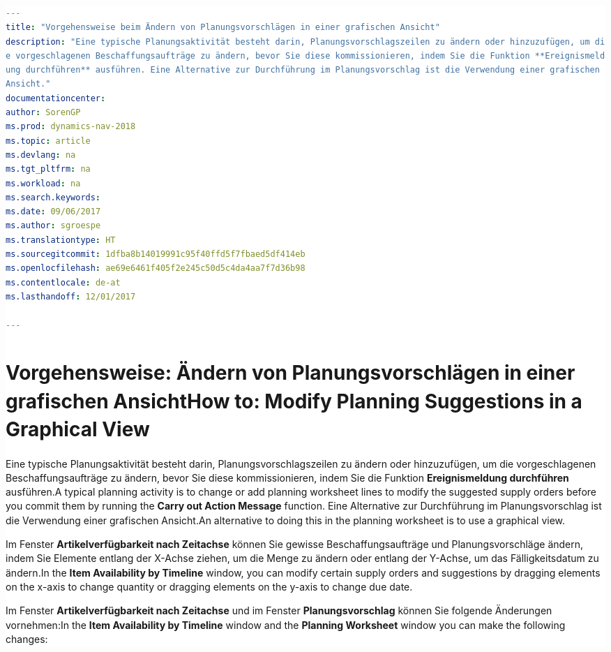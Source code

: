 ```yaml
---
title: "Vorgehensweise beim Ändern von Planungsvorschlägen in einer grafischen Ansicht"
description: "Eine typische Planungsaktivität besteht darin, Planungsvorschlagszeilen zu ändern oder hinzuzufügen, um die vorgeschlagenen Beschaffungsaufträge zu ändern, bevor Sie diese kommissionieren, indem Sie die Funktion **Ereignismeldung durchführen** ausführen. Eine Alternative zur Durchführung im Planungsvorschlag ist die Verwendung einer grafischen Ansicht."
documentationcenter: 
author: SorenGP
ms.prod: dynamics-nav-2018
ms.topic: article
ms.devlang: na
ms.tgt_pltfrm: na
ms.workload: na
ms.search.keywords: 
ms.date: 09/06/2017
ms.author: sgroespe
ms.translationtype: HT
ms.sourcegitcommit: 1dfba8b14019991c95f40ffd5f7fbaed5df414eb
ms.openlocfilehash: ae69e6461f405f2e245c50d5c4da4aa7f7d36b98
ms.contentlocale: de-at
ms.lasthandoff: 12/01/2017

---
```

# <a name="how-to-modify-planning-suggestions-in-a-graphical-view"></a><span data-ttu-id="f4901-104">Vorgehensweise: Ändern von Planungsvorschlägen in einer grafischen Ansicht</span><span class="sxs-lookup"><span data-stu-id="f4901-104">How to: Modify Planning Suggestions in a Graphical View</span></span>
<span data-ttu-id="f4901-105">Eine typische Planungsaktivität besteht darin, Planungsvorschlagszeilen zu ändern oder hinzuzufügen, um die vorgeschlagenen Beschaffungsaufträge zu ändern, bevor Sie diese kommissionieren, indem Sie die Funktion **Ereignismeldung durchführen** ausführen.</span><span class="sxs-lookup"><span data-stu-id="f4901-105">A typical planning activity is to change or add planning worksheet lines to modify the suggested supply orders before you commit them by running the **Carry out Action Message** function.</span></span> <span data-ttu-id="f4901-106">Eine Alternative zur Durchführung im Planungsvorschlag ist die Verwendung einer grafischen Ansicht.</span><span class="sxs-lookup"><span data-stu-id="f4901-106">An alternative to doing this in the planning worksheet is to use a graphical view.</span></span>

<span data-ttu-id="f4901-107">Im Fenster **Artikelverfügbarkeit nach Zeitachse** können Sie gewisse Beschaffungsaufträge und Planungsvorschläge ändern, indem Sie Elemente entlang der X-Achse ziehen, um die Menge zu ändern oder entlang der Y-Achse, um das Fälligkeitsdatum zu ändern.</span><span class="sxs-lookup"><span data-stu-id="f4901-107">In the **Item Availability by Timeline** window, you can modify certain supply orders and suggestions by dragging elements on the x-axis to change quantity or dragging elements on the y-axis to change due date.</span></span>  

 <span data-ttu-id="f4901-108">Im Fenster **Artikelverfügbarkeit nach Zeitachse** und im Fenster **Planungsvorschlag** können Sie folgende Änderungen vornehmen:</span><span class="sxs-lookup"><span data-stu-id="f4901-108">In the **Item Availability by Timeline** window and the **Planning Worksheet** window you can make the following changes:</span></span>  
